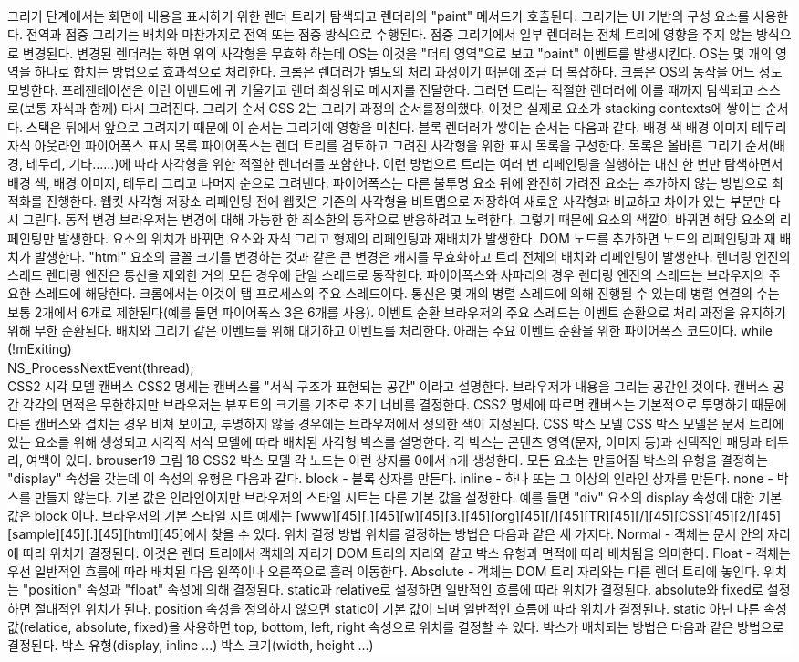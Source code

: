 그리기 단계에서는 화면에 내용을 표시하기 위한 렌더 트리가 탐색되고 렌더러의 "paint" 메서드가 호출된다. 그리기는 UI 기반의 구성 요소를 사용한다.
전역과 점증 
그리기는 배치와 마찬가지로 전역 또는 점증 방식으로 수행된다. 점증 그리기에서 일부 렌더러는 전체 트리에 영향을 주지 않는 방식으로 변경된다. 변경된 렌더러는 화면 위의 사각형을 무효화 하는데 OS는 이것을 "더티 영역"으로 보고 "paint" 이벤트를 발생시킨다. OS는 몇 개의 영역을 하나로 합치는 방법으로 효과적으로 처리한다. 크롬은 렌더러가 별도의 처리 과정이기 때문에 조금 더 복잡하다. 크롬은 OS의 동작을 어느 정도 모방한다. 프레젠테이션은 이런 이벤트에 귀 기울기고 렌더 최상위로 메시지를 전달한다. 그러면 트리는 적절한 렌더러에 이를 때까지 탐색되고 스스로(보통 자식과 함께) 다시 그려진다.
그리기 순서
CSS 2는 그리기 과정의 순서를정의했다. 이것은 실제로 요소가 stacking contexts에 쌓이는 순서다. 스택은 뒤에서 앞으로 그려지기 때문에 이 순서는 그리기에 영향을 미친다. 블록 렌더러가 쌓이는 순서는 다음과 같다.
배경 색
배경 이미지
테두리
자식
아웃라인
파이어폭스 표시 목록
파이어폭스는 렌더 트리를 검토하고 그려진 사각형을 위한 표시 목록을 구성한다. 목록은 올바른 그리기 순서(배경, 테두리, 기타……)에 따라 사각형을 위한 적절한 렌더러를 포함한다. 이런 방법으로 트리는 여러 번 리페인팅을 실행하는 대신 한 번만 탐색하면서 배경 색, 배경 이미지, 테두리 그리고 나머지 순으로 그려낸다.
파이어폭스는 다른 불투명 요소 뒤에 완전히 가려진 요소는 추가하지 않는 방법으로 최적화를 진행한다.
웹킷 사각형 저장소
리페인팅 전에 웹킷은 기존의 사각형을 비트맵으로 저장하여 새로운 사각형과 비교하고 차이가 있는 부분만 다시 그린다.
동적 변경
브라우저는 변경에 대해 가능한 한 최소한의 동작으로 반응하려고 노력한다. 그렇기 때문에 요소의 색깔이 바뀌면 해당 요소의 리페인팅만 발생한다. 요소의 위치가 바뀌면 요소와 자식 그리고 형제의 리페인팅과 재배치가 발생한다. DOM 노드를 추가하면 노드의 리페인팅과 재 배치가 발생한다. "html" 요소의 글꼴 크기를 변경하는 것과 같은 큰 변경은 캐시를 무효화하고 트리 전체의 배치와 리페인팅이 발생한다.
렌더링 엔진의 스레드
렌더링 엔진은 통신을 제외한 거의 모든 경우에 단일 스레드로 동작한다. 파이어폭스와 사파리의 경우 렌더링 엔진의 스레드는 브라우저의 주요한 스레드에 해당한다. 크롬에서는 이것이 탭 프로세스의 주요 스레드이다.
통신은 몇 개의 병렬 스레드에 의해 진행될 수 있는데 병렬 연결의 수는 보통 2개에서 6개로 제한된다(예를 들면 파이어폭스 3은 6개를 사용).
이벤트 순환
브라우저의 주요 스레드는 이벤트 순환으로 처리 과정을 유지하기 위해 무한 순환된다. 배치와 그리기 같은 이벤트를 위해 대기하고 이벤트를 처리한다. 아래는 주요 이벤트 순환을 위한 파이어폭스 코드이다.
while (!mExiting)  
NS_ProcessNextEvent(thread);  
CSS2 시각 모델
캔버스
CSS2 명세는 캔버스를 "서식 구조가 표현되는 공간" 이라고 설명한다. 브라우저가 내용을 그리는 공간인 것이다. 캔버스 공간 각각의 면적은 무한하지만 브라우저는 뷰포트의 크기를 기초로 초기 너비를 결정한다.
CSS2 명세에 따르면 캔버스는 기본적으로 투명하기 때문에 다른 캔버스와 겹치는 경우 비쳐 보이고, 투명하지 않을 경우에는 브라우저에서 정의한 색이 지정된다.
CSS 박스 모델
CSS 박스 모델은 문서 트리에 있는 요소를 위해 생성되고 시각적 서식 모델에 따라 배치된 사각형 박스를 설명한다.
각 박스는 콘텐츠 영역(문자, 이미지 등)과 선택적인 패딩과 테두리, 여백이 있다.
brouser19
그림 18 CSS2 박스 모델
각 노드는 이런 상자를 0에서 n개 생성한다.
모든 요소는 만들어질 박스의 유형을 결정하는 "display" 속성을 갖는데 이 속성의 유형은 다음과 같다.
block  - 블록 상자를 만든다.
inline - 하나 또는 그 이상의 인라인 상자를 만든다.
none - 박스를 만들지 않는다.
기본 값은 인라인이지만 브라우저의 스타일 시트는 다른 기본 값을 설정한다. 예를 들면 "div" 요소의 display 속성에 대한 기본 값은 block 이다.
브라우저의 기본 스타일 시트 예제는 [www][45][.][45][w][45][3.][45][org][45][/][45][TR][45][/][45][CSS][45][2/][45][sample][45][.][45][html][45]에서 찾을 수 있다.
위치 결정 방법
위치를 결정하는 방법은 다음과 같은 세 가지다.
Normal - 객체는 문서 안의 자리에 따라 위치가 결정된다. 이것은 렌더 트리에서 객체의 자리가 DOM 트리의 자리와 같고 박스 유형과 면적에 따라 배치됨을 의미한다.
Float - 객체는 우선 일반적인 흐름에 따라 배치된 다음 왼쪽이나 오른쪽으로 흘러 이동한다.
Absolute - 객체는 DOM 트리 자리와는 다른 렌더 트리에 놓인다.
위치는 "position" 속성과 "float" 속성에 의해 결정된다.
static과 relative로 설정하면 일반적인 흐름에 따라 위치가 결정된다.
absolute와 fixed로 설정하면 절대적인 위치가 된다.
position 속성을 정의하지 않으면 static이 기본 값이 되며 일반적인 흐름에 따라 위치가 결정된다. static 아닌 다른 속성 값(relatice, absolute, fixed)을 사용하면 top, bottom, left, right 속성으로 위치를 결정할 수 있다.
박스가 배치되는 방법은 다음과 같은 방법으로 결정된다.
박스 유형(display, inline ...)
박스 크기(width, height ...)